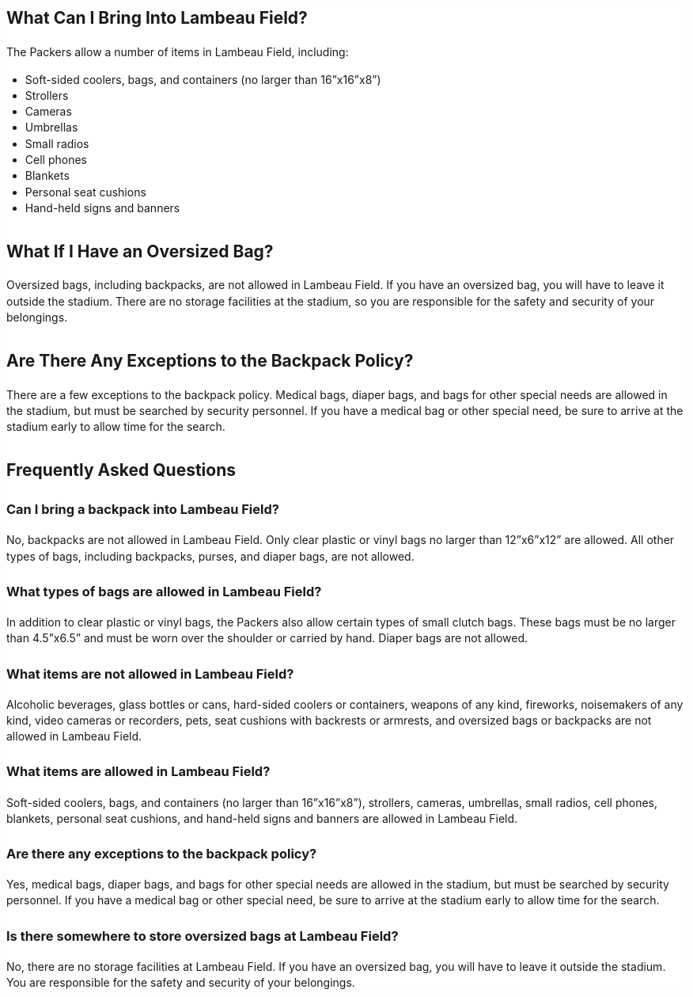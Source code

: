 <h2>What Can I Bring Into Lambeau Field?</h2>

The Packers allow a number of items in Lambeau Field, including:

<ul>
  <li>Soft-sided coolers, bags, and containers (no larger than 16”x16”x8”)</li>
  <li>Strollers</li>
  <li>Cameras</li>
  <li>Umbrellas</li>
  <li>Small radios</li>
  <li>Cell phones</li>
  <li>Blankets</li>
  <li>Personal seat cushions</li>
  <li>Hand-held signs and banners</li>
</ul>

<h2>What If I Have an Oversized Bag?</h2>

Oversized bags, including backpacks, are not allowed in Lambeau Field. If you have an oversized bag, you will have to leave it outside the stadium. There are no storage facilities at the stadium, so you are responsible for the safety and security of your belongings.

<h2>Are There Any Exceptions to the Backpack Policy?</h2>

There are a few exceptions to the backpack policy. Medical bags, diaper bags, and bags for other special needs are allowed in the stadium, but must be searched by security personnel. If you have a medical bag or other special need, be sure to arrive at the stadium early to allow time for the search.

<h2>Frequently Asked Questions</h2>

<h3>Can I bring a backpack into Lambeau Field?</h3>
No, backpacks are not allowed in Lambeau Field. Only clear plastic or vinyl bags no larger than 12”x6”x12” are allowed. All other types of bags, including backpacks, purses, and diaper bags, are not allowed.

<h3>What types of bags are allowed in Lambeau Field?</h3>
In addition to clear plastic or vinyl bags, the Packers also allow certain types of small clutch bags. These bags must be no larger than 4.5”x6.5” and must be worn over the shoulder or carried by hand. Diaper bags are not allowed.

<h3>What items are not allowed in Lambeau Field?</h3>
Alcoholic beverages, glass bottles or cans, hard-sided coolers or containers, weapons of any kind, fireworks, noisemakers of any kind, video cameras or recorders, pets, seat cushions with backrests or armrests, and oversized bags or backpacks are not allowed in Lambeau Field.

<h3>What items are allowed in Lambeau Field?</h3>
Soft-sided coolers, bags, and containers (no larger than 16”x16”x8”), strollers, cameras, umbrellas, small radios, cell phones, blankets, personal seat cushions, and hand-held signs and banners are allowed in Lambeau Field.

<h3>Are there any exceptions to the backpack policy?</h3>
Yes, medical bags, diaper bags, and bags for other special needs are allowed in the stadium, but must be searched by security personnel. If you have a medical bag or other special need, be sure to arrive at the stadium early to allow time for the search.

<h3>Is there somewhere to store oversized bags at Lambeau Field?</h3>
No, there are no storage facilities at Lambeau Field. If you have an oversized bag, you will have to leave it outside the stadium. You are responsible for the safety and security of your belongings.
